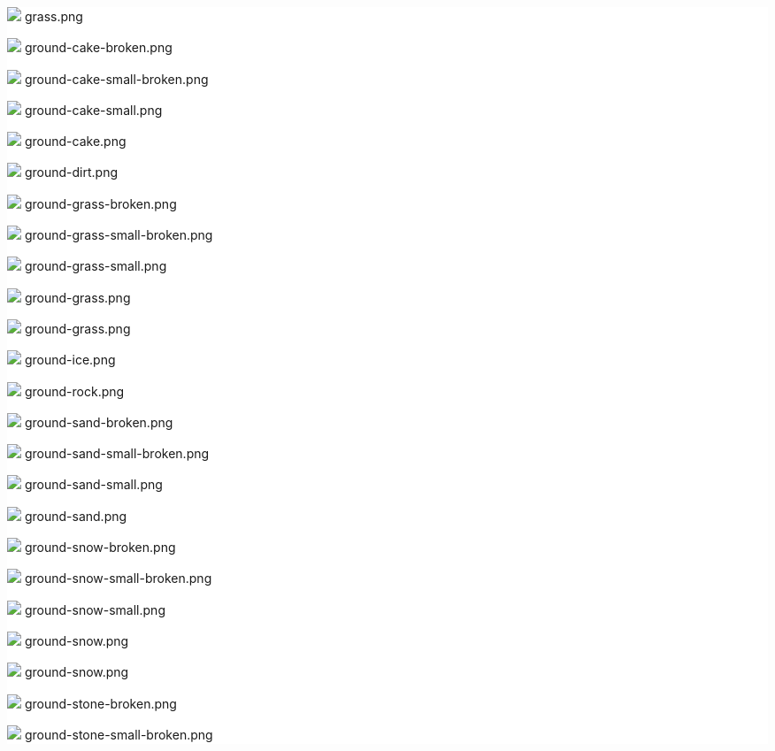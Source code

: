 <img src="Landscape/Floors/grass.png" width="100" /> grass.png<br>

<img src="Landscape/Platforms/ground-cake-broken.png" width="100" /> ground-cake-broken.png<br>

<img src="Landscape/Platforms/ground-cake-small-broken.png" width="100" /> ground-cake-small-broken.png<br>

<img src="Landscape/Platforms/ground-cake-small.png" width="100" /> ground-cake-small.png<br>

<img src="Landscape/Platforms/ground-cake.png" width="100" /> ground-cake.png<br>

<img src="Landscape/Floors/ground-dirt.png" width="100" /> ground-dirt.png<br>

<img src="Landscape/Platforms/ground-grass-broken.png" width="100" /> ground-grass-broken.png<br>

<img src="Landscape/Platforms/ground-grass-small-broken.png" width="100" /> ground-grass-small-broken.png<br>

<img src="Landscape/Platforms/ground-grass-small.png" width="100" /> ground-grass-small.png<br>

<img src="Landscape/Platforms/ground-grass.png" width="100" /> ground-grass.png<br>

<img src="Landscape/Floors/ground-grass.png" width="100" /> ground-grass.png<br>

<img src="Landscape/Floors/ground-ice.png" width="100" /> ground-ice.png<br>

<img src="Landscape/Floors/ground-rock.png" width="100" /> ground-rock.png<br>

<img src="Landscape/Platforms/ground-sand-broken.png" width="100" /> ground-sand-broken.png<br>

<img src="Landscape/Platforms/ground-sand-small-broken.png" width="100" /> ground-sand-small-broken.png<br>

<img src="Landscape/Platforms/ground-sand-small.png" width="100" /> ground-sand-small.png<br>

<img src="Landscape/Platforms/ground-sand.png" width="100" /> ground-sand.png<br>

<img src="Landscape/Platforms/ground-snow-broken.png" width="100" /> ground-snow-broken.png<br>

<img src="Landscape/Platforms/ground-snow-small-broken.png" width="100" /> ground-snow-small-broken.png<br>

<img src="Landscape/Platforms/ground-snow-small.png" width="100" /> ground-snow-small.png<br>

<img src="Landscape/Platforms/ground-snow.png" width="100" /> ground-snow.png<br>

<img src="Landscape/Floors/ground-snow.png" width="100" /> ground-snow.png<br>

<img src="Landscape/Platforms/ground-stone-broken.png" width="100" /> ground-stone-broken.png<br>

<img src="Landscape/Platforms/ground-stone-small-broken.png" width="100" /> ground-stone-small-broken.png<br>
